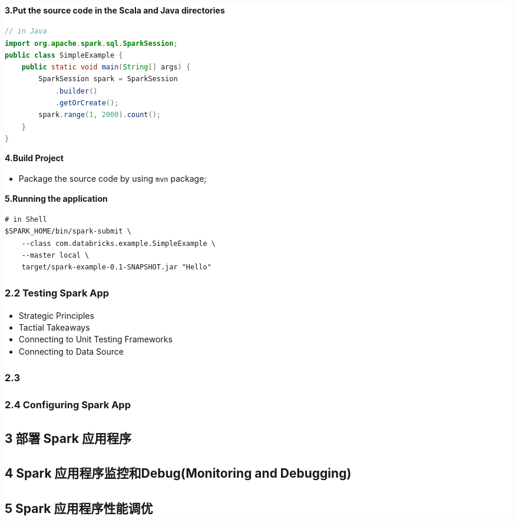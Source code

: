 **3.Put the source code in the Scala and Java directories**

```java
// in Java
import org.apache.spark.sql.SparkSession;
public class SimpleExample {
	public static void main(String[] args) {
		SparkSession spark = SparkSession
			.builder()
			.getOrCreate();
		spark.range(1, 2000).count();
	}
}
```

**4.Build Project**

* Package the source code by using `mvn` package;

**5.Running the application**

```shell
# in Shell
$SPARK_HOME/bin/spark-submit \
	--class com.databricks.example.SimpleExample \
	--master local \
	target/spark-example-0.1-SNAPSHOT.jar "Hello"
```

### 2.2 Testing Spark App

* Strategic Principles
* Tactial Takeaways 
* Connecting to Unit Testing Frameworks
* Connecting to Data Source


### 2.3 

### 2.4 Configuring Spark App 



## 3 部署 Spark 应用程序


## 4 Spark 应用程序监控和Debug(Monitoring and Debugging)


## 5 Spark 应用程序性能调优


